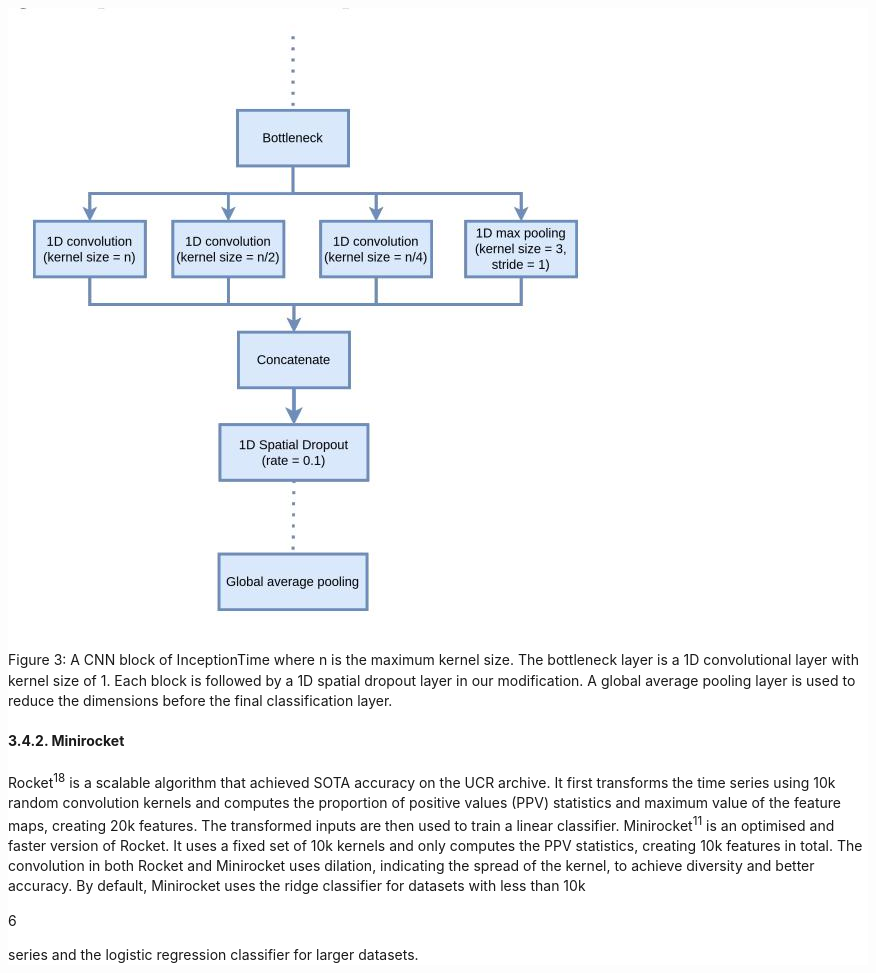 ![](_page_4_Figure_11.jpeg)

Figure 3: A CNN block of InceptionTime where n is the maximum kernel size. The bottleneck layer is a 1D convolutional layer with kernel size of 1. Each block is followed by a 1D spatial dropout layer in our modification. A global average pooling layer is used to reduce the dimensions before the final classification layer.

#### 3.4.2. Minirocket

Rocket<sup>18</sup> is a scalable algorithm that achieved SOTA accuracy on the UCR archive. It first transforms the time series using 10k random convolution kernels and computes the proportion of positive values (PPV) statistics and maximum value of the feature maps, creating 20k features. The transformed inputs are then used to train a linear classifier. Minirocket<sup>11</sup> is an optimised and faster version of Rocket. It uses a fixed set of 10k kernels and only computes the PPV statistics, creating 10k features in total. The convolution in both Rocket and Minirocket uses dilation, indicating the spread of the kernel, to achieve diversity and better accuracy. By default, Minirocket uses the ridge classifier for datasets with less than 10k

6

series and the logistic regression classifier for larger datasets.
